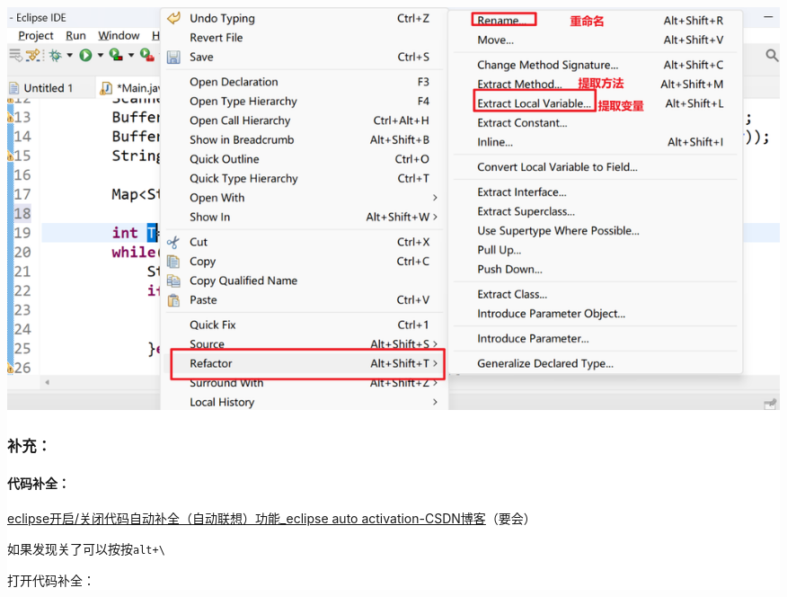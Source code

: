 ![image-20250330093523496](images/image-20250330093523496.png)







### 补充：

#### 代码补全：

[eclipse开启/关闭代码自动补全（自动联想）功能_eclipse auto activation-CSDN博客](https://blog.csdn.net/weixin_46269688/article/details/106224237)（要会）

如果发现关了可以按按`alt+\`

打开代码补全：
